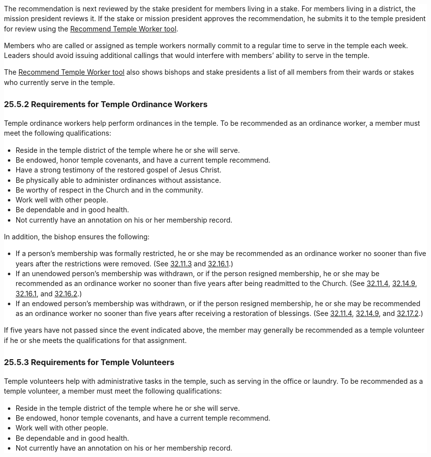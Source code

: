 The recommendation is next reviewed by the stake president for members living in a stake. For members living in a district, the mission president reviews it. If the stake or mission president approves the recommendation, he submits it to the temple president for review using the [Recommend Temple Worker tool](http://recommendtempleworker.churchofjesuschrist.org).

Members who are called or assigned as temple workers normally commit to a regular time to serve in the temple each week. Leaders should avoid issuing additional callings that would interfere with members’ ability to serve in the temple.

The [Recommend Temple Worker tool](http://recommendtempleworker.churchofjesuschrist.org) also shows bishops and stake presidents a list of all members from their wards or stakes who currently serve in the temple.

### 25.5.2 Requirements for Temple Ordinance Workers

Temple ordinance workers help perform ordinances in the temple. To be recommended as an ordinance worker, a member must meet the following qualifications:

* Reside in the temple district of the temple where he or she will serve.
* Be endowed, honor temple covenants, and have a current temple recommend.
* Have a strong testimony of the restored gospel of Jesus Christ.
* Be physically able to administer ordinances without assistance.
* Be worthy of respect in the Church and in the community.
* Work well with other people.
* Be dependable and in good health.
* Not currently have an annotation on his or her membership record.

In addition, the bishop ensures the following:

* If a person’s membership was formally restricted, he or she may be recommended as an ordinance worker no sooner than five years after the restrictions were removed. (See [32.11.3](32-repentance-and-membership-councils.md#32113-formal-membership-restrictions) and [32.16.1](32-repentance-and-membership-councils.md#32161-membership-councils-to-remove-formal-restrictions-or-readmit-a-person).)
* If an unendowed person’s membership was withdrawn, or if the person resigned membership, he or she may be recommended as an ordinance worker no sooner than five years after being readmitted to the Church. (See [32.11.4](32-repentance-and-membership-councils.md#32114-withdrawal-of-membership), [32.14.9](32-repentance-and-membership-councils.md#32149-requests-to-resign-membership), [32.16.1](32-repentance-and-membership-councils.md#32161-membership-councils-to-remove-formal-restrictions-or-readmit-a-person), and [32.16.2](32-repentance-and-membership-councils.md#32162-being-readmitted-after-resigning-church-membership).)
* If an endowed person’s membership was withdrawn, or if the person resigned membership, he or she may be recommended as an ordinance worker no sooner than five years after receiving a restoration of blessings. (See [32.11.4](32-repentance-and-membership-councils.md#32114-withdrawal-of-membership), [32.14.9](32-repentance-and-membership-councils.md#32149-requests-to-resign-membership), and [32.17.2](32-repentance-and-membership-councils.md#32172-restoration-of-blessings).)

If five years have not passed since the event indicated above, the member may generally be recommended as a temple volunteer if he or she meets the qualifications for that assignment.

### 25.5.3 Requirements for Temple Volunteers

Temple volunteers help with administrative tasks in the temple, such as serving in the office or laundry. To be recommended as a temple volunteer, a member must meet the following qualifications:

* Reside in the temple district of the temple where he or she will serve.
* Be endowed, honor temple covenants, and have a current temple recommend.
* Work well with other people.
* Be dependable and in good health.
* Not currently have an annotation on his or her membership record.
